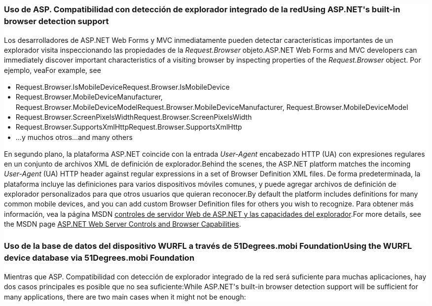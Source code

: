### <a name="using-aspnets-built-in-browser-detection-support"></a><span data-ttu-id="6f8bd-188">Uso de ASP. Compatibilidad con detección de explorador integrado de la red</span><span class="sxs-lookup"><span data-stu-id="6f8bd-188">Using ASP.NET's built-in browser detection support</span></span>

<span data-ttu-id="6f8bd-189">Los desarrolladores de ASP.NET Web Forms y MVC inmediatamente pueden detectar características importantes de un explorador visita inspeccionando las propiedades de la *Request.Browser* objeto.</span><span class="sxs-lookup"><span data-stu-id="6f8bd-189">ASP.NET Web Forms and MVC developers can immediately discover important characteristics of a visiting browser by inspecting properties of the *Request.Browser* object.</span></span> <span data-ttu-id="6f8bd-190">Por ejemplo, vea</span><span class="sxs-lookup"><span data-stu-id="6f8bd-190">For example, see</span></span>

- <span data-ttu-id="6f8bd-191">Request.Browser.IsMobileDevice</span><span class="sxs-lookup"><span data-stu-id="6f8bd-191">Request.Browser.IsMobileDevice</span></span>
- <span data-ttu-id="6f8bd-192">Request.Browser.MobileDeviceManufacturer, Request.Browser.MobileDeviceModel</span><span class="sxs-lookup"><span data-stu-id="6f8bd-192">Request.Browser.MobileDeviceManufacturer, Request.Browser.MobileDeviceModel</span></span>
- <span data-ttu-id="6f8bd-193">Request.Browser.ScreenPixelsWidth</span><span class="sxs-lookup"><span data-stu-id="6f8bd-193">Request.Browser.ScreenPixelsWidth</span></span>
- <span data-ttu-id="6f8bd-194">Request.Browser.SupportsXmlHttp</span><span class="sxs-lookup"><span data-stu-id="6f8bd-194">Request.Browser.SupportsXmlHttp</span></span>
- <span data-ttu-id="6f8bd-195">...y muchos otros</span><span class="sxs-lookup"><span data-stu-id="6f8bd-195">…and many others</span></span>

<span data-ttu-id="6f8bd-196">En segundo plano, la plataforma ASP.NET coincide con la entrada *User-Agent* encabezado HTTP (UA) con expresiones regulares en un conjunto de archivos XML de definición de explorador.</span><span class="sxs-lookup"><span data-stu-id="6f8bd-196">Behind the scenes, the ASP.NET platform matches the incoming *User-Agent* (UA) HTTP header against regular expressions in a set of Browser Definition XML files.</span></span> <span data-ttu-id="6f8bd-197">De forma predeterminada, la plataforma incluye las definiciones para varios dispositivos móviles comunes, y puede agregar archivos de definición de explorador personalizados para que otros usuarios que quieran reconocer.</span><span class="sxs-lookup"><span data-stu-id="6f8bd-197">By default the platform includes definitions for many common mobile devices, and you can add custom Browser Definition files for others you wish to recognize.</span></span> <span data-ttu-id="6f8bd-198">Para obtener más información, vea la página MSDN [controles de servidor Web de ASP.NET y las capacidades del explorador](https://msdn.microsoft.com/library/x3k2ssx2.aspx).</span><span class="sxs-lookup"><span data-stu-id="6f8bd-198">For more details, see the MSDN page [ASP.NET Web Server Controls and Browser Capabilities](https://msdn.microsoft.com/library/x3k2ssx2.aspx).</span></span>

### <a name="using-the-wurfl-device-database-via-51degreesmobi-foundation"></a><span data-ttu-id="6f8bd-199">Uso de la base de datos del dispositivo WURFL a través de 51Degrees.mobi Foundation</span><span class="sxs-lookup"><span data-stu-id="6f8bd-199">Using the WURFL device database via 51Degrees.mobi Foundation</span></span>

<span data-ttu-id="6f8bd-200">Mientras que ASP. Compatibilidad con detección de explorador integrado de la red será suficiente para muchas aplicaciones, hay dos casos principales es posible que no sea suficiente:</span><span class="sxs-lookup"><span data-stu-id="6f8bd-200">While ASP.NET's built-in browser detection support will be sufficient for many applications, there are two main cases when it might not be enough:</span></span>

